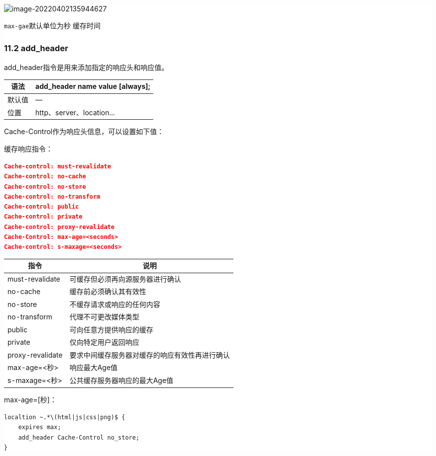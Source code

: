 ![image-20220402135944627](https://picgo-images0401.oss-cn-beijing.aliyuncs.com/picgo/image-20220402135944627.png)

`max-gae`默认单位为秒 缓存时间

### 11.2 add_header

add_header指令是用来添加指定的响应头和响应值。

| 语法   | add_header name value [always]; |
| ------ | ------------------------------- |
| 默认值 | —                               |
| 位置   | http、server、location...       |

Cache-Control作为响应头信息，可以设置如下值：

缓存响应指令：

```json
Cache-control: must-revalidate
Cache-control: no-cache
Cache-control: no-store
Cache-control: no-transform
Cache-control: public
Cache-control: private
Cache-control: proxy-revalidate
Cache-Control: max-age=<seconds>
Cache-control: s-maxage=<seconds>
```

| 指令             | 说明                                           |
| ---------------- | ---------------------------------------------- |
| must-revalidate  | 可缓存但必须再向源服务器进行确认               |
| no-cache         | 缓存前必须确认其有效性                         |
| no-store         | 不缓存请求或响应的任何内容                     |
| no-transform     | 代理不可更改媒体类型                           |
| public           | 可向任意方提供响应的缓存                       |
| private          | 仅向特定用户返回响应                           |
| proxy-revalidate | 要求中间缓存服务器对缓存的响应有效性再进行确认 |
| max-age=<秒>     | 响应最大Age值                                  |
| s-maxage=<秒>    | 公共缓存服务器响应的最大Age值                  |

max-age=[秒]：

```nginx
localtion ~.*\(html|js|css|png)$ {
	expires max;
	add_header Cache-Control no_store;
}
```
